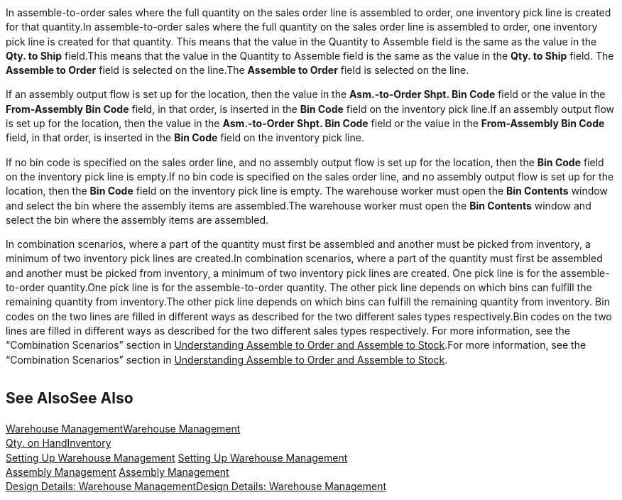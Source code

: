 <span data-ttu-id="03c1c-180">In assemble-to-order sales where the full quantity on the sales order line is assembled to order, one inventory pick line is created for that quantity.</span><span class="sxs-lookup"><span data-stu-id="03c1c-180">In assemble-to-order sales where the full quantity on the sales order line is assembled to order, one inventory pick line is created for that quantity.</span></span> <span data-ttu-id="03c1c-181">This means that the value in the Quantity to Assemble field is the same as the value in the **Qty. to Ship** field.</span><span class="sxs-lookup"><span data-stu-id="03c1c-181">This means that the value in the Quantity to Assemble field is the same as the value in the **Qty. to Ship** field.</span></span> <span data-ttu-id="03c1c-182">The **Assemble to Order** field is selected on the line.</span><span class="sxs-lookup"><span data-stu-id="03c1c-182">The **Assemble to Order** field is selected on the line.</span></span>

<span data-ttu-id="03c1c-183">If an assembly output flow is set up for the location, then the value in the **Asm.-to-Order Shpt. Bin Code** field or the value in the **From-Assembly Bin Code** field, in that order, is inserted in the **Bin Code** field on the inventory pick line.</span><span class="sxs-lookup"><span data-stu-id="03c1c-183">If an assembly output flow is set up for the location, then the value in the **Asm.-to-Order Shpt. Bin Code** field or the value in the **From-Assembly Bin Code** field, in that order, is inserted in the **Bin Code** field on the inventory pick line.</span></span>

<span data-ttu-id="03c1c-184">If no bin code is specified on the sales order line, and no assembly output flow is set up for the location, then the **Bin Code** field on the inventory pick line is empty.</span><span class="sxs-lookup"><span data-stu-id="03c1c-184">If no bin code is specified on the sales order line, and no assembly output flow is set up for the location, then the **Bin Code** field on the inventory pick line is empty.</span></span> <span data-ttu-id="03c1c-185">The warehouse worker must open the **Bin Contents** window and select the bin where the assembly items are assembled.</span><span class="sxs-lookup"><span data-stu-id="03c1c-185">The warehouse worker must open the **Bin Contents** window and select the bin where the assembly items are assembled.</span></span>

<span data-ttu-id="03c1c-186">In combination scenarios, where a part of the quantity must first be assembled and another must be picked from inventory, a minimum of two inventory pick lines are created.</span><span class="sxs-lookup"><span data-stu-id="03c1c-186">In combination scenarios, where a part of the quantity must first be assembled and another must be picked from inventory, a minimum of two inventory pick lines are created.</span></span> <span data-ttu-id="03c1c-187">One pick line is for the assemble-to-order quantity.</span><span class="sxs-lookup"><span data-stu-id="03c1c-187">One pick line is for the assemble-to-order quantity.</span></span> <span data-ttu-id="03c1c-188">The other pick line depends on which bins can fulfill the remaining quantity from inventory.</span><span class="sxs-lookup"><span data-stu-id="03c1c-188">The other pick line depends on which bins can fulfill the remaining quantity from inventory.</span></span> <span data-ttu-id="03c1c-189">Bin codes on the two lines are filled in different ways as described for the two different sales types respectively.</span><span class="sxs-lookup"><span data-stu-id="03c1c-189">Bin codes on the two lines are filled in different ways as described for the two different sales types respectively.</span></span> <span data-ttu-id="03c1c-190">For more information, see the “Combination Scenarios” section in [Understanding Assemble to Order and Assemble to Stock](assembly-assemble-to-order-or-assemble-to-stock.md).</span><span class="sxs-lookup"><span data-stu-id="03c1c-190">For more information, see the “Combination Scenarios” section in [Understanding Assemble to Order and Assemble to Stock](assembly-assemble-to-order-or-assemble-to-stock.md).</span></span>

## <a name="see-also"></a><span data-ttu-id="03c1c-191">See Also</span><span class="sxs-lookup"><span data-stu-id="03c1c-191">See Also</span></span>  
[<span data-ttu-id="03c1c-192">Warehouse Management</span><span class="sxs-lookup"><span data-stu-id="03c1c-192">Warehouse Management</span></span>](warehouse-manage-warehouse.md)  
[<span data-ttu-id="03c1c-193">Qty. on Hand</span><span class="sxs-lookup"><span data-stu-id="03c1c-193">Inventory</span></span>](inventory-manage-inventory.md)  
<span data-ttu-id="03c1c-194">[Setting Up Warehouse Management](warehouse-setup-warehouse.md)   </span><span class="sxs-lookup"><span data-stu-id="03c1c-194">[Setting Up Warehouse Management](warehouse-setup-warehouse.md)   </span></span>  
<span data-ttu-id="03c1c-195">[Assembly Management](assembly-assemble-items.md)  </span><span class="sxs-lookup"><span data-stu-id="03c1c-195">[Assembly Management](assembly-assemble-items.md)  </span></span>  
[<span data-ttu-id="03c1c-196">Design Details: Warehouse Management</span><span class="sxs-lookup"><span data-stu-id="03c1c-196">Design Details: Warehouse Management</span></span>](design-details-warehouse-management.md)  